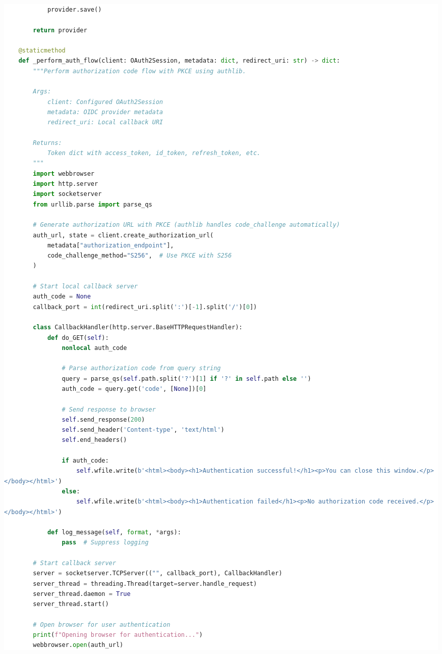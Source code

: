 ```python
            provider.save()

        return provider

    @staticmethod
    def _perform_auth_flow(client: OAuth2Session, metadata: dict, redirect_uri: str) -> dict:
        """Perform authorization code flow with PKCE using authlib.

        Args:
            client: Configured OAuth2Session
            metadata: OIDC provider metadata
            redirect_uri: Local callback URI

        Returns:
            Token dict with access_token, id_token, refresh_token, etc.
        """
        import webbrowser
        import http.server
        import socketserver
        from urllib.parse import parse_qs

        # Generate authorization URL with PKCE (authlib handles code_challenge automatically)
        auth_url, state = client.create_authorization_url(
            metadata["authorization_endpoint"],
            code_challenge_method="S256",  # Use PKCE with S256
        )

        # Start local callback server
        auth_code = None
        callback_port = int(redirect_uri.split(':')[-1].split('/')[0])

        class CallbackHandler(http.server.BaseHTTPRequestHandler):
            def do_GET(self):
                nonlocal auth_code

                # Parse authorization code from query string
                query = parse_qs(self.path.split('?')[1] if '?' in self.path else '')
                auth_code = query.get('code', [None])[0]

                # Send response to browser
                self.send_response(200)
                self.send_header('Content-type', 'text/html')
                self.end_headers()

                if auth_code:
                    self.wfile.write(b'<html><body><h1>Authentication successful!</h1><p>You can close this window.</p></body></html>')
                else:
                    self.wfile.write(b'<html><body><h1>Authentication failed</h1><p>No authorization code received.</p></body></html>')

            def log_message(self, format, *args):
                pass  # Suppress logging

        # Start callback server
        server = socketserver.TCPServer(("", callback_port), CallbackHandler)
        server_thread = threading.Thread(target=server.handle_request)
        server_thread.daemon = True
        server_thread.start()

        # Open browser for user authentication
        print(f"Opening browser for authentication...")
        webbrowser.open(auth_url)
```